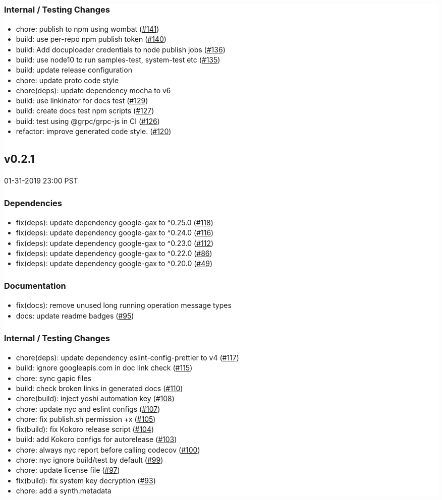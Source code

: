 ### Internal / Testing Changes
- chore: publish to npm using wombat ([#141](https://github.com/googleapis/nodejs-redis/pull/141))
- build: use per-repo npm publish token ([#140](https://github.com/googleapis/nodejs-redis/pull/140))
- build: Add docuploader credentials to node publish jobs ([#136](https://github.com/googleapis/nodejs-redis/pull/136))
- build: use node10 to run samples-test, system-test etc ([#135](https://github.com/googleapis/nodejs-redis/pull/135))
- build: update release configuration
- chore: update proto code style
- chore(deps): update dependency mocha to v6
- build: use linkinator for docs test ([#129](https://github.com/googleapis/nodejs-redis/pull/129))
- build: create docs test npm scripts ([#127](https://github.com/googleapis/nodejs-redis/pull/127))
- build: test using @grpc/grpc-js in CI ([#126](https://github.com/googleapis/nodejs-redis/pull/126))
- refactor: improve generated code style. ([#120](https://github.com/googleapis/nodejs-redis/pull/120))

## v0.2.1

01-31-2019 23:00 PST

### Dependencies
- fix(deps): update dependency google-gax to ^0.25.0 ([#118](https://github.com/googleapis/nodejs-redis/pull/118))
- fix(deps): update dependency google-gax to ^0.24.0 ([#116](https://github.com/googleapis/nodejs-redis/pull/116))
- fix(deps): update dependency google-gax to ^0.23.0 ([#112](https://github.com/googleapis/nodejs-redis/pull/112))
- fix(deps): update dependency google-gax to ^0.22.0 ([#86](https://github.com/googleapis/nodejs-redis/pull/86))
- fix(deps): update dependency google-gax to ^0.20.0 ([#49](https://github.com/googleapis/nodejs-redis/pull/49))

### Documentation
- fix(docs): remove unused long running operation message types
- docs: update readme badges ([#95](https://github.com/googleapis/nodejs-redis/pull/95))

### Internal / Testing Changes
- chore(deps): update dependency eslint-config-prettier to v4 ([#117](https://github.com/googleapis/nodejs-redis/pull/117))
- build: ignore googleapis.com in doc link check ([#115](https://github.com/googleapis/nodejs-redis/pull/115))
- chore: sync gapic files
- build: check broken links in generated docs ([#110](https://github.com/googleapis/nodejs-redis/pull/110))
- chore(build): inject yoshi automation key ([#108](https://github.com/googleapis/nodejs-redis/pull/108))
- chore: update nyc and eslint configs ([#107](https://github.com/googleapis/nodejs-redis/pull/107))
- chore: fix publish.sh permission +x ([#105](https://github.com/googleapis/nodejs-redis/pull/105))
- fix(build): fix Kokoro release script ([#104](https://github.com/googleapis/nodejs-redis/pull/104))
- build: add Kokoro configs for autorelease ([#103](https://github.com/googleapis/nodejs-redis/pull/103))
- chore: always nyc report before calling codecov ([#100](https://github.com/googleapis/nodejs-redis/pull/100))
- chore: nyc ignore build/test by default ([#99](https://github.com/googleapis/nodejs-redis/pull/99))
- chore: update license file ([#97](https://github.com/googleapis/nodejs-redis/pull/97))
- fix(build): fix system key decryption ([#93](https://github.com/googleapis/nodejs-redis/pull/93))
- chore: add a synth.metadata